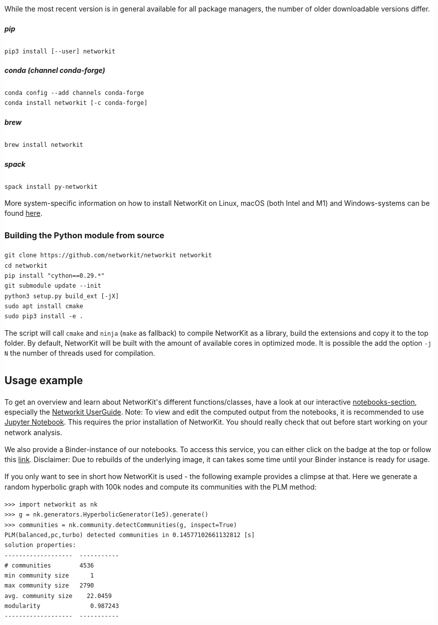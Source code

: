 While the most recent version is in general available for all package managers, the number of older downloadable versions differ. 

##### pip

    pip3 install [--user] networkit

##### conda (channel conda-forge)

    conda config --add channels conda-forge
    conda install networkit [-c conda-forge]

##### brew

    brew install networkit

##### spack

    spack install py-networkit

More system-specific information on how to install NetworKit on Linux, macOS (both Intel and M1) and Windows-systems can be found [here](https://networkit.github.io/get_started.html).

### Building the Python module from source

    git clone https://github.com/networkit/networkit networkit
    cd networkit
    pip install "cython==0.29.*"
    git submodule update --init
    python3 setup.py build_ext [-jX]
    sudo apt install cmake
    sudo pip3 install -e .

The script will call `cmake` and `ninja` (`make` as fallback) to compile
NetworKit as a library, build the extensions and copy it to the top folder. By
default, NetworKit will be built with the amount of available cores in
optimized mode. It is possible the add the option `-jN` the number of threads
used for compilation.

## Usage example

To get an overview and learn about NetworKit's different functions/classes, have a look at our interactive [notebooks-section][notebooks], especially the [Networkit UserGuide]. Note: To view and edit the computed output from the notebooks, it is recommended to use [Jupyter Notebook][jupyter-notebooks]. This requires the prior installation of NetworKit. You should really check that out before start working on your network analysis. 

We also provide a Binder-instance of our notebooks. To access this service, you can either click on the badge at the top or follow this [link][binder]. Disclaimer: Due to rebuilds of the underlying image, it can takes some time until your Binder instance is ready for usage.

If you only want to see in short how NetworKit is used - the following example provides a climpse at that. Here we generate a random hyperbolic graph with 100k nodes and compute its communities with the PLM method:

    >>> import networkit as nk
    >>> g = nk.generators.HyperbolicGenerator(1e5).generate()
    >>> communities = nk.community.detectCommunities(g, inspect=True)
    PLM(balanced,pc,turbo) detected communities in 0.14577102661132812 [s]
    solution properties:
    -------------------  -----------
    # communities        4536
    min community size      1
    max community size   2790
    avg. community size    22.0459
    modularity              0.987243
    -------------------  -----------

[mitlicense]: http://opensource.org/licenses/MIT
[ttmath]: http://www.ttmath.org/
[tlx]: https://github.com/tlx/tlx/
[nwkpubs]: https://networkit.github.io/publications.html
[list]: https://sympa.cms.hu-berlin.de/sympa/subscribe/networkit
[networkit]: https://networkit.github.io/
[IPython]: https://ipython.readthedocs.io/en/stable/
[NetworKit UserGuide]: https://github.com/networkit/networkit/blob/master/notebooks/User-Guide.ipynb
[notebooks]: https://github.com/networkit/networkit/blob/master/notebooks/
[g++]: https://gcc.gnu.org
[clang++]: https://clang.llvm.org/
[Pip]: https://pypi.python.org/pypi/pip
[CMake]: https://cmake.org/
[Make]: https://www.gnu.org/software/make/
[Ninja]: https://ninja-build.org/
[devguide]: https://networkit.github.io/dev-docs/DevGuide.html#devGuide
[issues]: https://github.com/networkit/networkit/issues
[jupyter-notebooks]: https://jupyter.org/install.html
[binder]: https://mybinder.org/v2/gh/networkit/networkit/master?urlpath=lab/tree/notebooks